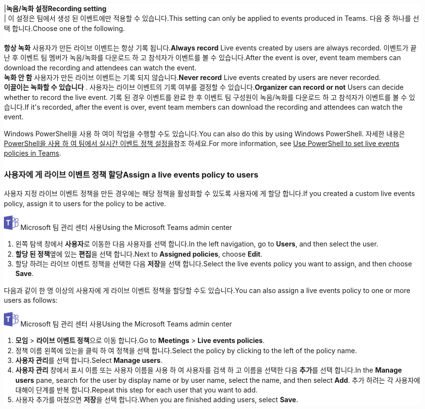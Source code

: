 |<span data-ttu-id="008a3-149">**녹음/녹화 설정**</span><span class="sxs-lookup"><span data-stu-id="008a3-149">**Recording setting**</span></span>  <br>     | <span data-ttu-id="008a3-150">이 설정은 팀에서 생성 된 이벤트에만 적용할 수 있습니다.</span><span class="sxs-lookup"><span data-stu-id="008a3-150">This setting can only be applied to events produced in Teams.</span></span> <span data-ttu-id="008a3-151">다음 중 하나를 선택 합니다.</span><span class="sxs-lookup"><span data-stu-id="008a3-151">Choose one of the following.</span></span> <br><br> <span data-ttu-id="008a3-152">**항상 녹화** 사용자가 만든 라이브 이벤트는 항상 기록 됩니다.</span><span class="sxs-lookup"><span data-stu-id="008a3-152">**Always record** Live events created by users are always recorded.</span></span> <span data-ttu-id="008a3-153">이벤트가 끝난 후 이벤트 팀 멤버가 녹음/녹화를 다운로드 하 고 참석자가 이벤트를 볼 수 있습니다.</span><span class="sxs-lookup"><span data-stu-id="008a3-153">After the event is over, event team members can download the recording and attendees can watch the event.</span></span> <br> <span data-ttu-id="008a3-154">**녹화 안 함** 사용자가 만든 라이브 이벤트는 기록 되지 않습니다.</span><span class="sxs-lookup"><span data-stu-id="008a3-154">**Never record** Live events created by users are never recorded.</span></span> <br><span data-ttu-id="008a3-155">**이끌이는 녹화할 수 있습니다** . 사용자는 라이브 이벤트의 기록 여부를 결정할 수 있습니다.</span><span class="sxs-lookup"><span data-stu-id="008a3-155">**Organizer can record or not** Users can decide whether to record the live event.</span></span> <span data-ttu-id="008a3-156">기록 된 경우 이벤트를 완료 한 후 이벤트 팀 구성원이 녹음/녹화를 다운로드 하 고 참석자가 이벤트를 볼 수 있습니다.</span><span class="sxs-lookup"><span data-stu-id="008a3-156">If it's recorded, after the event is over, event team members can download the recording and attendees can watch the event.</span></span>      

<span data-ttu-id="008a3-157">Windows PowerShell을 사용 하 여이 작업을 수행할 수도 있습니다.</span><span class="sxs-lookup"><span data-stu-id="008a3-157">You can also do this by using Windows PowerShell.</span></span> <span data-ttu-id="008a3-158">자세한 내용은 [PowerShell을 사용 하 여 팀에서 실시간 이벤트 정책 설정을](set-teams-live-events-policies-using-powershell.md)참조 하세요.</span><span class="sxs-lookup"><span data-stu-id="008a3-158">For more information, see [Use PowerShell to set live events policies in Teams](set-teams-live-events-policies-using-powershell.md).</span></span> 

### <a name="assign-a-live-events-policy-to-users"></a><span data-ttu-id="008a3-159">사용자에 게 라이브 이벤트 정책 할당</span><span class="sxs-lookup"><span data-stu-id="008a3-159">Assign a live events policy to users</span></span> 

<span data-ttu-id="008a3-160">사용자 지정 라이브 이벤트 정책을 만든 경우에는 해당 정책을 활성화할 수 있도록 사용자에 게 할당 합니다.</span><span class="sxs-lookup"><span data-stu-id="008a3-160">If you created a custom live events policy, assign it to users for the policy to be active.</span></span> 

![Microsoft 팀 로고를 표시 하는 아이콘](../media/teams-logo-30x30.png) <span data-ttu-id="008a3-162">Microsoft 팀 관리 센터 사용</span><span class="sxs-lookup"><span data-stu-id="008a3-162">Using the Microsoft Teams admin center</span></span>

1. <span data-ttu-id="008a3-163">왼쪽 탐색 창에서 **사용자**로 이동한 다음 사용자를 선택 합니다.</span><span class="sxs-lookup"><span data-stu-id="008a3-163">In the left navigation, go to **Users**, and then select the user.</span></span>
2. <span data-ttu-id="008a3-164">**할당 된 정책**옆에 있는 **편집**을 선택 합니다.</span><span class="sxs-lookup"><span data-stu-id="008a3-164">Next to **Assigned policies**, choose **Edit**.</span></span> 
3. <span data-ttu-id="008a3-165">할당 하려는 라이브 이벤트 정책을 선택한 다음 **저장**을 선택 합니다.</span><span class="sxs-lookup"><span data-stu-id="008a3-165">Select the live events policy you want to assign, and then choose **Save**.</span></span> 

<span data-ttu-id="008a3-166">다음과 같이 한 명 이상의 사용자에 게 라이브 이벤트 정책을 할당할 수도 있습니다.</span><span class="sxs-lookup"><span data-stu-id="008a3-166">You can also assign a live events policy to one or more users as follows:</span></span>

![Microsoft 팀 로고를 표시 하는 아이콘](../media/teams-logo-30x30.png) <span data-ttu-id="008a3-168">Microsoft 팀 관리 센터 사용</span><span class="sxs-lookup"><span data-stu-id="008a3-168">Using the Microsoft Teams admin center</span></span>

1. <span data-ttu-id="008a3-169">**모임** > **라이브 이벤트 정책**으로 이동 합니다.</span><span class="sxs-lookup"><span data-stu-id="008a3-169">Go to **Meetings** > **Live events policies**.</span></span>
2. <span data-ttu-id="008a3-170">정책 이름 왼쪽에 있는을 클릭 하 여 정책을 선택 합니다.</span><span class="sxs-lookup"><span data-stu-id="008a3-170">Select the policy by clicking to the left of the policy name.</span></span>
3. <span data-ttu-id="008a3-171">**사용자 관리**를 선택 합니다.</span><span class="sxs-lookup"><span data-stu-id="008a3-171">Select **Manage users**.</span></span>
4. <span data-ttu-id="008a3-172">**사용자 관리** 창에서 표시 이름 또는 사용자 이름을 사용 하 여 사용자를 검색 하 고 이름을 선택한 다음 **추가**를 선택 합니다.</span><span class="sxs-lookup"><span data-stu-id="008a3-172">In the **Manage users** pane, search for the user by display name or by user name, select the name, and then select **Add**.</span></span> <span data-ttu-id="008a3-173">추가 하려는 각 사용자에 대해이 단계를 반복 합니다.</span><span class="sxs-lookup"><span data-stu-id="008a3-173">Repeat this step for each user that you want to add.</span></span>
5. <span data-ttu-id="008a3-174">사용자 추가를 마쳤으면 **저장**을 선택 합니다.</span><span class="sxs-lookup"><span data-stu-id="008a3-174">When you are finished adding users, select **Save**.</span></span>
 